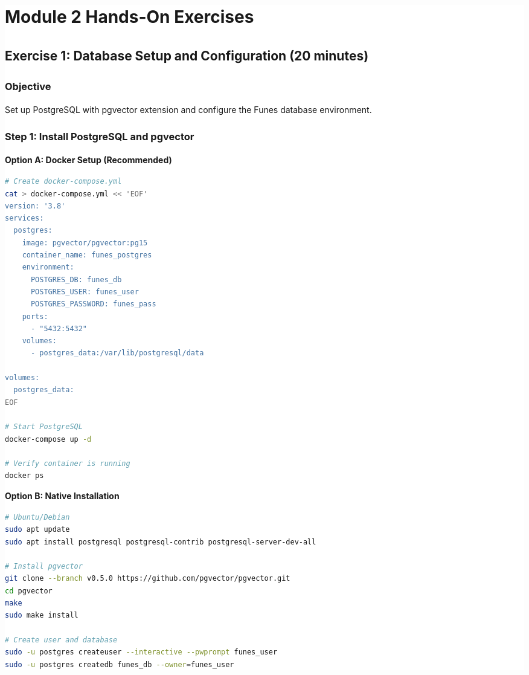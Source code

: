 # Module 2 Hands-On Exercises

## Exercise 1: Database Setup and Configuration (20 minutes)

### Objective
Set up PostgreSQL with pgvector extension and configure the Funes database environment.

### Step 1: Install PostgreSQL and pgvector

**Option A: Docker Setup (Recommended)**
```bash
# Create docker-compose.yml
cat > docker-compose.yml << 'EOF'
version: '3.8'
services:
  postgres:
    image: pgvector/pgvector:pg15
    container_name: funes_postgres
    environment:
      POSTGRES_DB: funes_db
      POSTGRES_USER: funes_user
      POSTGRES_PASSWORD: funes_pass
    ports:
      - "5432:5432"
    volumes:
      - postgres_data:/var/lib/postgresql/data

volumes:
  postgres_data:
EOF

# Start PostgreSQL
docker-compose up -d

# Verify container is running
docker ps
```

**Option B: Native Installation**
```bash
# Ubuntu/Debian
sudo apt update
sudo apt install postgresql postgresql-contrib postgresql-server-dev-all

# Install pgvector
git clone --branch v0.5.0 https://github.com/pgvector/pgvector.git
cd pgvector
make
sudo make install

# Create user and database
sudo -u postgres createuser --interactive --pwprompt funes_user
sudo -u postgres createdb funes_db --owner=funes_user
```
